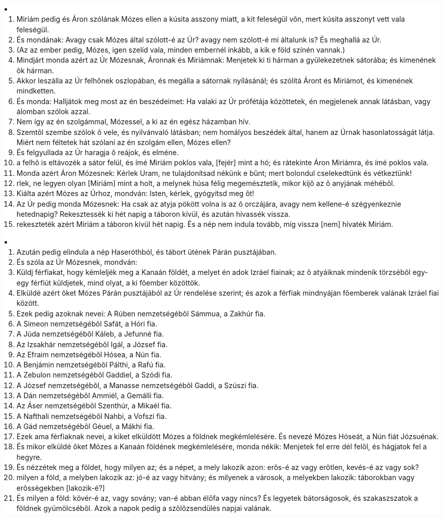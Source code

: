   </li>
  <li>
    <ol>
      <li>Miriám  pedig és Áron szólának Mózes ellen a kúsita asszony miatt, a kit feleségül võn, mert kúsita asszonyt vett vala feleségül.</li>
      <li>És mondának: Avagy csak Mózes által szólott-é az Úr? avagy nem szólott-é mi általunk is? És meghallá az Úr.</li>
      <li>(Az az ember pedig, Mózes, igen szelíd vala, minden embernél inkább, a kik e föld színén vannak.)</li>
      <li>Mindjárt monda azért az Úr Mózesnak, Áronnak és Miriámnak: Menjetek ki ti hárman a gyülekezetnek sátorába; és kimenének õk hárman.</li>
      <li>Akkor leszálla az Úr felhõnek oszlopában, és megálla a sátornak nyílásánál; és szólítá Áront és Miriámot, és kimenének mindketten.</li>
      <li>És monda: Halljátok meg most az én beszédeimet: Ha valaki az Úr prófétája közöttetek, én megjelenek annak látásban, vagy álomban szólok azzal.</li>
      <li>Nem így az én szolgámmal, Mózessel, a ki az én egész  házamban hív.</li>
      <li>Szemtõl szembe  szólok õ vele, és nyilvánvaló látásban; nem homályos beszédek által, hanem az Úrnak hasonlatosságát látja. Miért nem féltetek hát szólani az én szolgám ellen, Mózes ellen?</li>
      <li>És felgyullada az Úr haragja õ reájok, és elméne.</li>
      <li>a felhõ is eltávozék a sátor felül, és ímé Miriám poklos vala, [fejér] mint a hó; és rátekinte Áron Miriámra, és ímé poklos vala.</li>
      <li>Monda azért Áron Mózesnek: Kérlek Uram, ne tulajdonítsad nékünk e bûnt; mert bolondul cselekedtünk és vétkeztünk!</li>
      <li>rlek, ne legyen olyan [Miriám] mint a holt, a melynek húsa félig megemésztetik, mikor kijõ az õ anyjának méhébõl.</li>
      <li>Kiálta azért Mózes az Úrhoz, mondván: Isten, kérlek, gyógyítsd meg õt!</li>
      <li>Az Úr pedig monda Mózesnek: Ha csak az atyja pökött volna is az õ orczájára, avagy nem kellene-é szégyenkeznie hetednapig? Rekesztessék ki hét napig a táboron  kívül, és azután hívassék vissza.</li>
      <li>rekeszteték azért Miriám a táboron kivül hét napig. És a nép nem indula tovább, míg vissza [nem] hívaték Miriám.</li>
    </ol>
  </li>
  <li>
    <ol>
      <li>Azután pedig elindula a nép Haseróthból, és tábort ütének Párán pusztájában.</li>
      <li>És szóla az Úr Mózesnek, mondván:</li>
      <li>Küldj férfiakat, hogy  kémleljék meg a Kanaán földét, a melyet én adok Izráel fiainak; az õ atyáiknak mindenik törzsébõl egy-egy férfiút küldjetek, mind olyat, a ki fõember közöttök.</li>
      <li>Elküldé azért õket Mózes Párán pusztájából az Úr rendelése szerint; és azok a férfiak mindnyájan fõemberek valának Izráel fiai között.</li>
      <li>Ezek pedig azoknak nevei: A Rúben nemzetségébõl Sámmua, a Zakhúr fia.</li>
      <li>A Simeon nemzetségébõl Safát, a Hóri fia.</li>
      <li>A Júda nemzetségébõl Káleb, a Jefunné fia.</li>
      <li>Az Izsakhár nemzetségébõl Igál, a József fia.</li>
      <li>Az Efraim nemzetségébõl Hósea, a Nún fia.</li>
      <li>A Benjámin nemzetségébõl Pálthi, a Rafú fia.</li>
      <li>A Zebulon nemzetségébõl Gaddiel, a Szódi fia.</li>
      <li>A József nemzetségébõl, a Manasse nemzetségébõl Gaddi, a Szúszi fia.</li>
      <li>A Dán nemzetségébõl Ammiél, a Gemálli fia.</li>
      <li>Az Áser nemzetségébõl Szenthúr, a Mikaél fia.</li>
      <li>A Nafthali nemzetségébõl Nahbi, a Vofszi fia.</li>
      <li>A Gád nemzetségébõl Géuel, a Mákhi fia.</li>
      <li>Ezek ama férfiaknak nevei, a kiket elküldött Mózes a földnek megkémlelésére. És nevezé Mózes Hóseát, a Nún fiát Józsuénak.</li>
      <li>És mikor elküldé õket Mózes a Kanaán földének megkémlelésére, monda nékik: Menjetek fel erre dél felõl, és hágjatok fel a hegyre.</li>
      <li>És nézzétek meg a földet, hogy milyen az; és a népet, a mely lakozik azon: erõs-é az vagy erõtlen, kevés-é az vagy sok?</li>
      <li>milyen a föld, a melyben lakozik az: jó-é az vagy hitvány; és milyenek a városok, a melyekben lakozik: táborokban vagy erõsségekben [lakozik-é?]</li>
      <li>És milyen a föld: kövér-é az, vagy sovány; van-é abban élõfa vagy nincs? És legyetek bátorságosok, és szakaszszatok a földnek gyümölcsébõl. Azok a napok pedig a szõlõzsendülés napjai valának.</li>